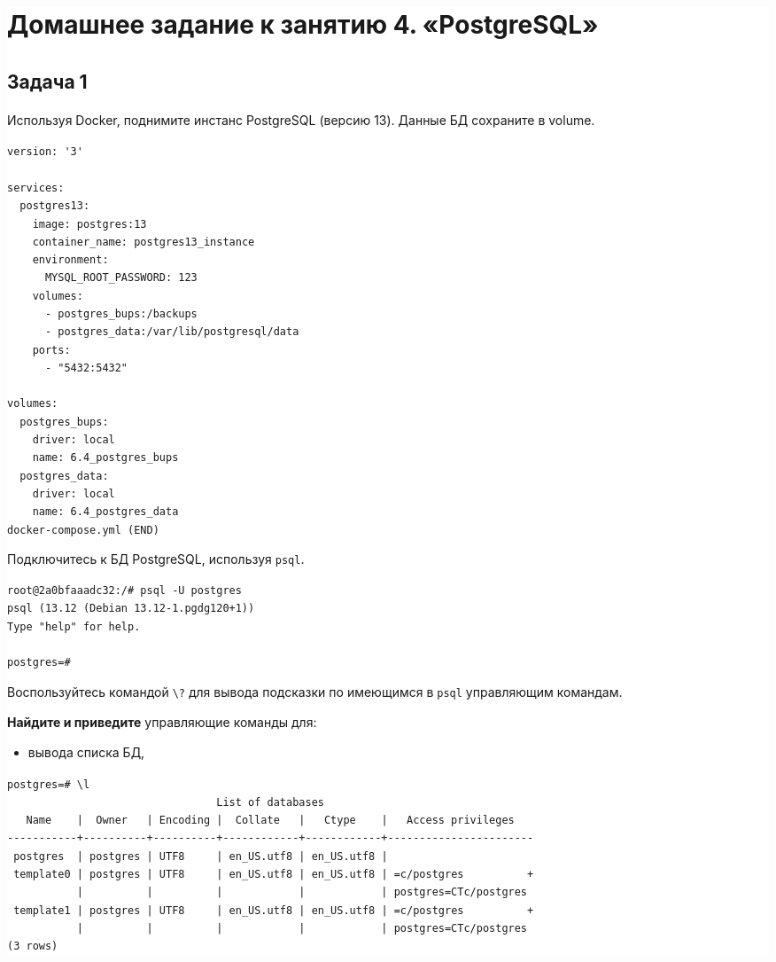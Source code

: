 # Домашнее задание к занятию 4. «PostgreSQL»

## Задача 1

Используя Docker, поднимите инстанс PostgreSQL (версию 13). Данные БД сохраните в volume.

```
version: '3'

services:
  postgres13:
    image: postgres:13
    container_name: postgres13_instance
    environment:
      MYSQL_ROOT_PASSWORD: 123
    volumes:
      - postgres_bups:/backups
      - postgres_data:/var/lib/postgresql/data
    ports:
      - "5432:5432"

volumes:
  postgres_bups:
    driver: local
    name: 6.4_postgres_bups
  postgres_data:
    driver: local
    name: 6.4_postgres_data
docker-compose.yml (END)
```
 

Подключитесь к БД PostgreSQL, используя `psql`.

```
root@2a0bfaaadc32:/# psql -U postgres
psql (13.12 (Debian 13.12-1.pgdg120+1))
Type "help" for help.

postgres=#
```

Воспользуйтесь командой `\?` для вывода подсказки по имеющимся в `psql` управляющим командам.

**Найдите и приведите** управляющие команды для:

- вывода списка БД,

```
postgres=# \l
                                 List of databases
   Name    |  Owner   | Encoding |  Collate   |   Ctype    |   Access privileges
-----------+----------+----------+------------+------------+-----------------------
 postgres  | postgres | UTF8     | en_US.utf8 | en_US.utf8 |
 template0 | postgres | UTF8     | en_US.utf8 | en_US.utf8 | =c/postgres          +
           |          |          |            |            | postgres=CTc/postgres
 template1 | postgres | UTF8     | en_US.utf8 | en_US.utf8 | =c/postgres          +
           |          |          |            |            | postgres=CTc/postgres
(3 rows)
```
